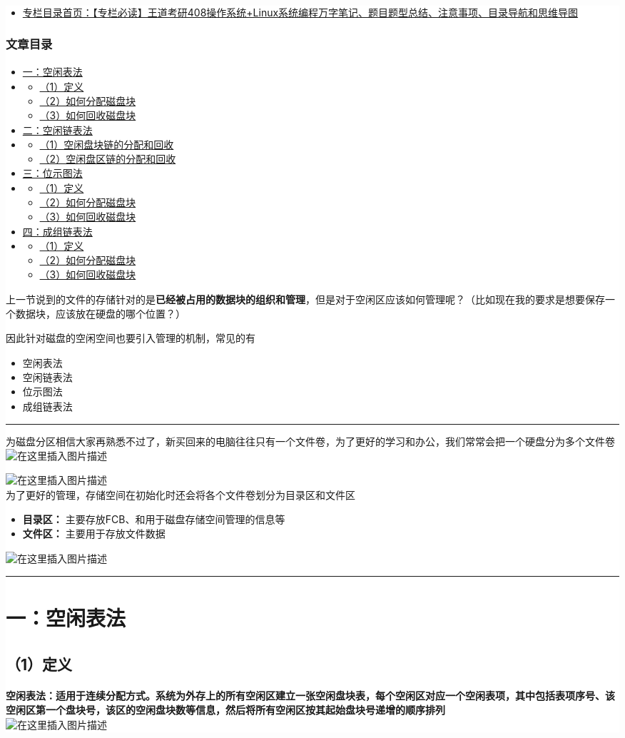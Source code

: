  

- [专栏目录首页：【专栏必读】王道考研408操作系统+Linux系统编程万字笔记、题目题型总结、注意事项、目录导航和思维导图](https://zhangxing-tech.blog.csdn.net/article/details/121004242?spm=1001.2014.3001.5502)

### 文章目录

- [一：空闲表法](#_33)
- - [（1）定义](#1_34)
  - [（2）如何分配磁盘块](#2_39)
  - [（3）如何回收磁盘块](#3_44)
- [二：空闲链表法](#_61)
- - [（1）空闲盘块链的分配和回收](#1_71)
  - [（2）空闲盘区链的分配和回收](#2_84)
- [三：位示图法](#_98)
- - [（1）定义](#1_99)
  - [（2）如何分配磁盘块](#2_128)
  - [（3）如何回收磁盘块](#3_136)
- [四：成组链表法](#_143)
- - [（1）定义](#1_144)
  - [（2）如何分配磁盘块](#2_154)
  - [（3）如何回收磁盘块](#3_172)

上一节说到的文件的存储针对的是**已经被占用的数据块的组织和管理**，但是对于空闲区应该如何管理呢？（比如现在我的要求是想要保存一个数据块，应该放在硬盘的哪个位置？）

因此针对磁盘的空闲空间也要引入管理的机制，常见的有

- 空闲表法
- 空闲链表法
- 位示图法
- 成组链表法

---

为磁盘分区相信大家再熟悉不过了，新买回来的电脑往往只有一个文件卷，为了更好的学习和办公，我们常常会把一个硬盘分为多个文件卷  
![在这里插入图片描述](https://ziquyun.com/main/csdn/img?url=https%3A%2F%2Fimg-blog.csdnimg.cn%2Fff0e5a81f5dc4c9cb6da6b639eb1db51.png%3Fx-oss-process%3Dimage%2Fwatermark%2Ctype_d3F5LXplbmhlaQ%2Cshadow_50%2Ctext_Q1NETiBA5b-r5LmQ5rGf5rmW%2Csize_20%2Ccolor_FFFFFF%2Ct_70%2Cg_se%2Cx_16&rfUrl=https%3A%2F%2Fzhangxing-tech.blog.csdn.net%2Farticle%2Fdetails%2F122279127)

![在这里插入图片描述](https://ziquyun.com/main/csdn/img?url=https%3A%2F%2Fimg-blog.csdnimg.cn%2F1c8536a38c364693bc34d9ad0292da94.png%3Fx-oss-process%3Dimage%2Fwatermark%2Ctype_d3F5LXplbmhlaQ%2Cshadow_50%2Ctext_Q1NETiBA5b-r5LmQ5rGf5rmW%2Csize_20%2Ccolor_FFFFFF%2Ct_70%2Cg_se%2Cx_16&rfUrl=https%3A%2F%2Fzhangxing-tech.blog.csdn.net%2Farticle%2Fdetails%2F122279127)  
为了更好的管理，存储空间在初始化时还会将各个文件卷划分为目录区和文件区

- **目录区：** 主要存放FCB、和用于磁盘存储空间管理的信息等
- **文件区：** 主要用于存放文件数据

![在这里插入图片描述](https://ziquyun.com/main/csdn/img?url=https%3A%2F%2Fimg-blog.csdnimg.cn%2F5be878042ce9401aa95661b610b6330f.png%3Fx-oss-process%3Dimage%2Fwatermark%2Ctype_d3F5LXplbmhlaQ%2Cshadow_50%2Ctext_Q1NETiBA5b-r5LmQ5rGf5rmW%2Csize_20%2Ccolor_FFFFFF%2Ct_70%2Cg_se%2Cx_16&rfUrl=https%3A%2F%2Fzhangxing-tech.blog.csdn.net%2Farticle%2Fdetails%2F122279127)

---

# 一：空闲表法

## （1）定义

**空闲表法：适用于连续分配方式。系统为外存上的所有空闲区建立一张空闲盘块表，每个空闲区对应一个空闲表项，其中包括表项序号、该空闲区第一个盘块号，该区的空闲盘块数等信息，然后将所有空闲区按其起始盘块号递增的顺序排列**  
![在这里插入图片描述](https://ziquyun.com/main/csdn/img?url=https%3A%2F%2Fimg-blog.csdnimg.cn%2Ffe9231148e684e1b8175d757bcf6fd75.png%3Fx-oss-process%3Dimage%2Fwatermark%2Ctype_d3F5LXplbmhlaQ%2Cshadow_50%2Ctext_Q1NETiBA5b-r5LmQ5rGf5rmW%2Csize_20%2Ccolor_FFFFFF%2Ct_70%2Cg_se%2Cx_16&rfUrl=https%3A%2F%2Fzhangxing-tech.blog.csdn.net%2Farticle%2Fdetails%2F122279127)
